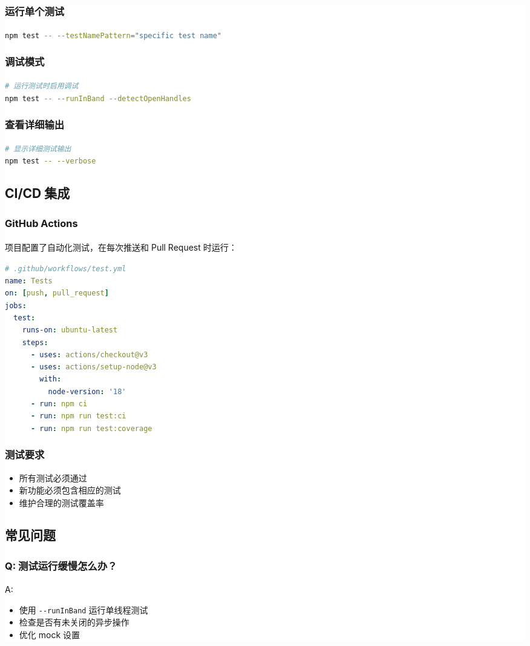 ### 运行单个测试
```bash
npm test -- --testNamePattern="specific test name"
```

### 调试模式
```bash
# 运行测试时启用调试
npm test -- --runInBand --detectOpenHandles
```

### 查看详细输出
```bash
# 显示详细测试输出
npm test -- --verbose
```

## CI/CD 集成

### GitHub Actions
项目配置了自动化测试，在每次推送和 Pull Request 时运行：

```yaml
# .github/workflows/test.yml
name: Tests
on: [push, pull_request]
jobs:
  test:
    runs-on: ubuntu-latest
    steps:
      - uses: actions/checkout@v3
      - uses: actions/setup-node@v3
        with:
          node-version: '18'
      - run: npm ci
      - run: npm run test:ci
      - run: npm run test:coverage
```

### 测试要求
- 所有测试必须通过
- 新功能必须包含相应的测试
- 维护合理的测试覆盖率

## 常见问题

### Q: 测试运行缓慢怎么办？
A: 
- 使用 `--runInBand` 运行单线程测试
- 检查是否有未关闭的异步操作
- 优化 mock 设置
